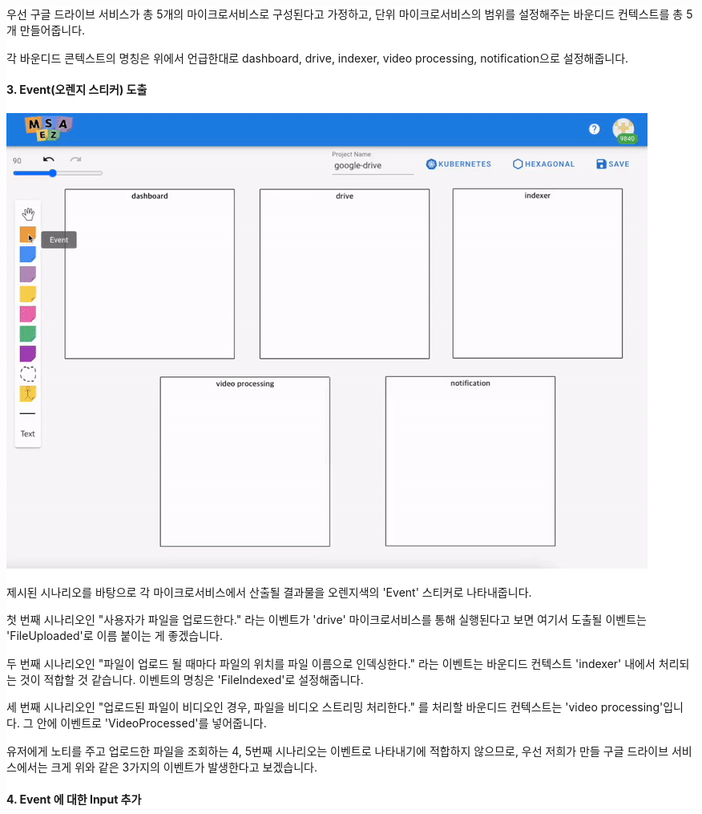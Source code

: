 우선 구글 드라이브 서비스가 총 5개의 마이크로서비스로 구성된다고 가정하고, 단위 마이크로서비스의 범위를 설정해주는 바운디드 컨텍스트를 총 5개 만들어줍니다.

각 바운디드 콘텍스트의 명칭은 위에서 언급한대로 dashboard, drive, indexer, video processing, notification으로 설정해줍니다.

<h4>3. Event(오렌지 스티커) 도출</h4>

![](../../src/img/gd-inst/ggd-2.gif)

제시된 시나리오를 바탕으로 각 마이크로서비스에서 산출될 결과물을 오렌지색의 'Event' 스티커로 나타내줍니다.

첫 번째 시나리오인 "사용자가 파일을 업로드한다." 라는 이벤트가 'drive' 마이크로서비스를 통해 실행된다고 보면 여기서 도출될 이벤트는 'FileUploaded'로 이름 붙이는 게 좋겠습니다.

두 번째 시나리오인 "파일이 업로드 될 때마다 파일의 위치를 파일 이름으로 인덱싱한다." 라는 이벤트는 바운디드 컨텍스트 'indexer' 내에서 처리되는 것이 적합할 것 같습니다. 이벤트의 명칭은 'FileIndexed'로 설정해줍니다.

세 번째 시나리오인 "업로드된 파일이 비디오인 경우, 파일을 비디오 스트리밍 처리한다." 를 처리할 바운디드 컨텍스트는 'video processing'입니다. 그 안에 이벤트로 'VideoProcessed'를 넣어줍니다.

유저에게 노티를 주고 업로드한 파일을 조회하는 4, 5번째 시나리오는 이벤트로 나타내기에 적합하지 않으므로, 우선 저희가 만들 구글 드라이브 서비스에서는 크게 위와 같은 3가지의 이벤트가 발생한다고 보겠습니다.

<h4>4. Event 에 대한 Input 추가</h4>
